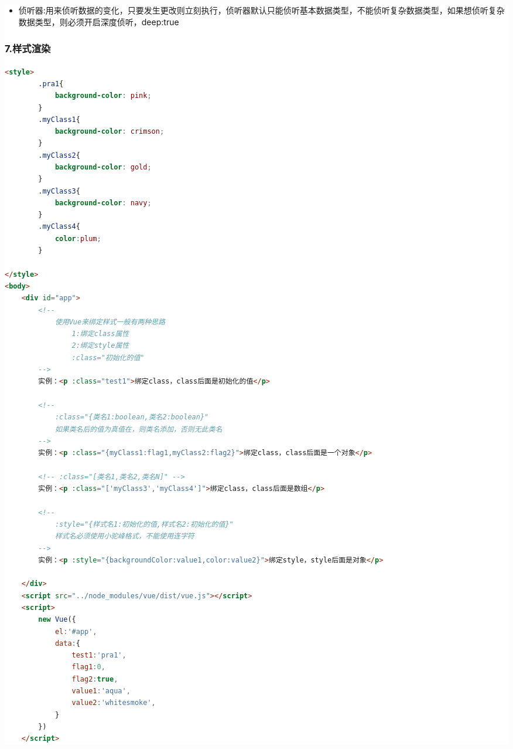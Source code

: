 + 侦听器:用来侦听数据的变化，只要发生更改则立刻执行，侦听器默认只能侦听基本数据类型，不能侦听复杂数据类型，如果想侦听复杂数据类型，则必须开启深度侦听，deep:true

  

### 7.样式渲染

```html
<style>
        .pra1{
            background-color: pink;
        }
        .myClass1{
            background-color: crimson;
        }
        .myClass2{
            background-color: gold;
        }
        .myClass3{
            background-color: navy;
        }
        .myClass4{
            color:plum;
        }

</style>
<body>
    <div id="app">
        <!-- 
            使用Vue来绑定样式一般有两种思路
                1:绑定class属性
                2:绑定style属性 
            	:class="初始化的值"
        -->
        实例：<p :class="test1">绑定class，class后面是初始化的值</p>
     
        <!-- 
            :class="{类名1:boolean,类名2:boolean}" 
            如果类名后的值为真值在，则类名添加，否则无此类名
        -->
        实例：<p :class="{myClass1:flag1,myClass2:flag2}">绑定class，class后面是一个对象</p>

        <!-- :class="[类名1,类名2,类名N]" -->
        实例：<p :class="['myClass3','myClass4']">绑定class，class后面是数组</p>
        
        <!-- 
            :style="{样式名1:初始化的值,样式名2:初始化的值}" 
            样式名必须使用小驼峰格式，不能使用连字符
        -->
        实例：<p :style="{backgroundColor:value1,color:value2}">绑定style，style后面是对象</p>
        
    </div>
    <script src="../node_modules/vue/dist/vue.js"></script>
    <script>
        new Vue({
            el:'#app',
            data:{
                test1:'pra1',
                flag1:0,
                flag2:true,
                value1:'aqua',
                value2:'whitesmoke',
            }
        })
    </script>
```